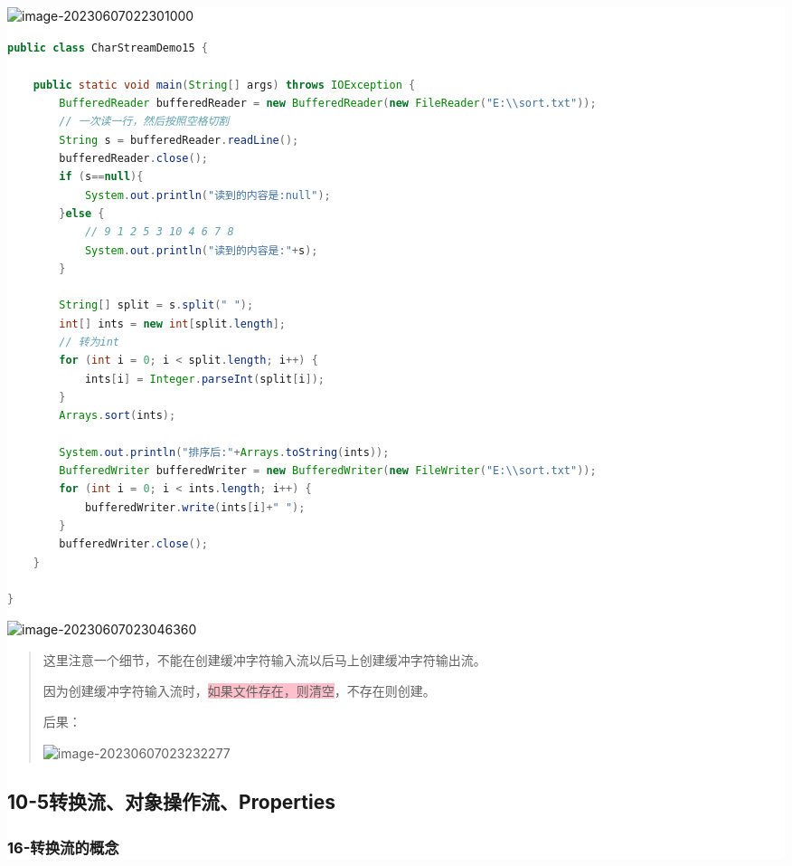 ![image-20230607022301000](http://www.iocaop.com/images/2023-06/image-20230607022301000.png)

```java
public class CharStreamDemo15 {

    public static void main(String[] args) throws IOException {
        BufferedReader bufferedReader = new BufferedReader(new FileReader("E:\\sort.txt"));
        // 一次读一行，然后按照空格切割
        String s = bufferedReader.readLine();
        bufferedReader.close();
        if (s==null){
            System.out.println("读到的内容是:null");
        }else {
            // 9 1 2 5 3 10 4 6 7 8
            System.out.println("读到的内容是:"+s);
        }

        String[] split = s.split(" ");
        int[] ints = new int[split.length];
        // 转为int
        for (int i = 0; i < split.length; i++) {
            ints[i] = Integer.parseInt(split[i]);
        }
        Arrays.sort(ints);

        System.out.println("排序后:"+Arrays.toString(ints));
        BufferedWriter bufferedWriter = new BufferedWriter(new FileWriter("E:\\sort.txt"));
        for (int i = 0; i < ints.length; i++) {
            bufferedWriter.write(ints[i]+" ");
        }
        bufferedWriter.close();
    }

}

```

![image-20230607023046360](http://www.iocaop.com/images/2023-06/image-20230607023046360.png)

> 这里注意一个细节，不能在创建缓冲字符输入流以后马上创建缓冲字符输出流。
>
> 因为创建缓冲字符输入流时，<span style="background-color:pink;">如果文件存在，则清空</span>，不存在则创建。
>
> 后果：
>
> ![image-20230607023232277](http://www.iocaop.com/images/2023-06/image-20230607023232277.png)

## 10-5转换流、对象操作流、Properties

### 16-转换流的概念
